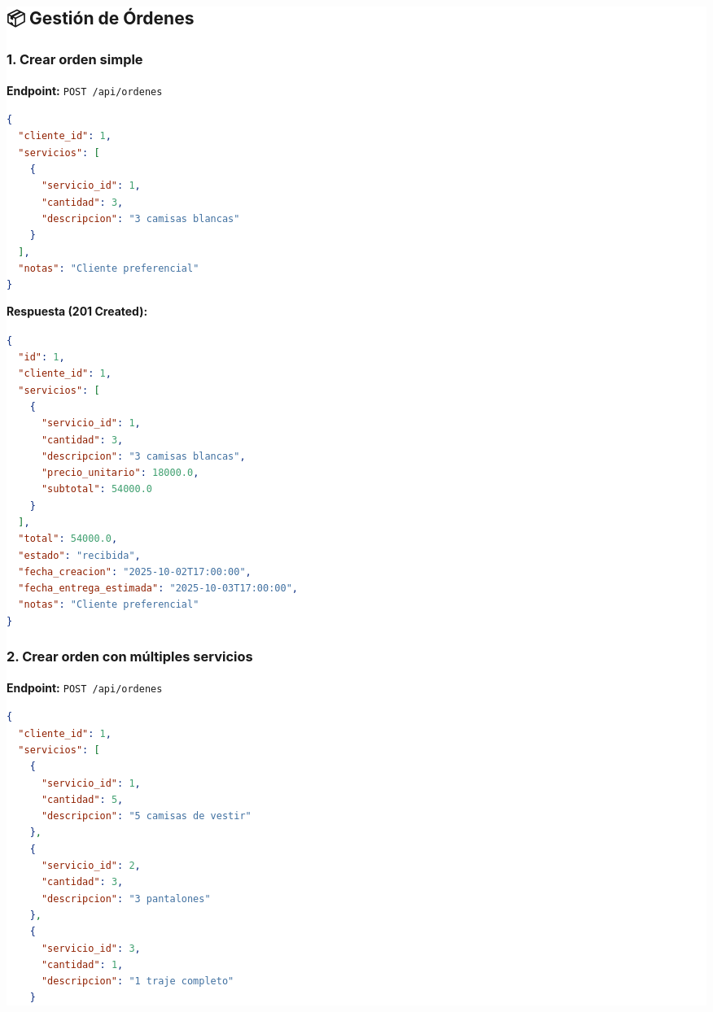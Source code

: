 
## 📦 Gestión de Órdenes

### 1. Crear orden simple

**Endpoint:** `POST /api/ordenes`

```json
{
  "cliente_id": 1,
  "servicios": [
    {
      "servicio_id": 1,
      "cantidad": 3,
      "descripcion": "3 camisas blancas"
    }
  ],
  "notas": "Cliente preferencial"
}
```

**Respuesta (201 Created):**
```json
{
  "id": 1,
  "cliente_id": 1,
  "servicios": [
    {
      "servicio_id": 1,
      "cantidad": 3,
      "descripcion": "3 camisas blancas",
      "precio_unitario": 18000.0,
      "subtotal": 54000.0
    }
  ],
  "total": 54000.0,
  "estado": "recibida",
  "fecha_creacion": "2025-10-02T17:00:00",
  "fecha_entrega_estimada": "2025-10-03T17:00:00",
  "notas": "Cliente preferencial"
}
```

### 2. Crear orden con múltiples servicios

**Endpoint:** `POST /api/ordenes`

```json
{
  "cliente_id": 1,
  "servicios": [
    {
      "servicio_id": 1,
      "cantidad": 5,
      "descripcion": "5 camisas de vestir"
    },
    {
      "servicio_id": 2,
      "cantidad": 3,
      "descripcion": "3 pantalones"
    },
    {
      "servicio_id": 3,
      "cantidad": 1,
      "descripcion": "1 traje completo"
    }
```